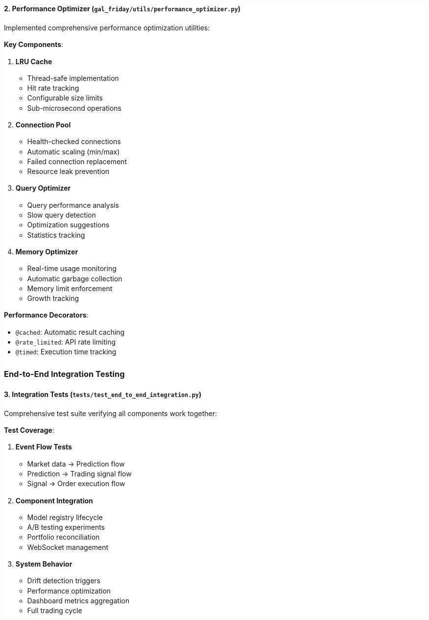 #### 2. Performance Optimizer (`gal_friday/utils/performance_optimizer.py`)
Implemented comprehensive performance optimization utilities:

**Key Components**:
1. **LRU Cache**
   - Thread-safe implementation
   - Hit rate tracking
   - Configurable size limits
   - Sub-microsecond operations

2. **Connection Pool**
   - Health-checked connections
   - Automatic scaling (min/max)
   - Failed connection replacement
   - Resource leak prevention

3. **Query Optimizer**
   - Query performance analysis
   - Slow query detection
   - Optimization suggestions
   - Statistics tracking

4. **Memory Optimizer**
   - Real-time usage monitoring
   - Automatic garbage collection
   - Memory limit enforcement
   - Growth tracking

**Performance Decorators**:
- `@cached`: Automatic result caching
- `@rate_limited`: API rate limiting
- `@timed`: Execution time tracking

### End-to-End Integration Testing

#### 3. Integration Tests (`tests/test_end_to_end_integration.py`)
Comprehensive test suite verifying all components work together:

**Test Coverage**:
1. **Event Flow Tests**
   - Market data → Prediction flow
   - Prediction → Trading signal flow
   - Signal → Order execution flow

2. **Component Integration**
   - Model registry lifecycle
   - A/B testing experiments
   - Portfolio reconciliation
   - WebSocket management

3. **System Behavior**
   - Drift detection triggers
   - Performance optimization
   - Dashboard metrics aggregation
   - Full trading cycle
